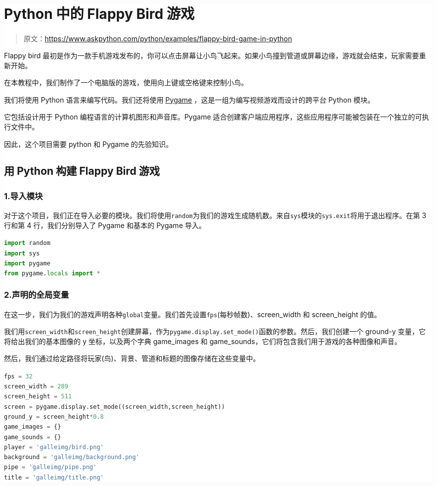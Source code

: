 # Python 中的 Flappy Bird 游戏

> 原文：<https://www.askpython.com/python/examples/flappy-bird-game-in-python>

Flappy bird 最初是作为一款手机游戏发布的，你可以点击屏幕让小鸟飞起来。如果小鸟撞到管道或屏幕边缘，游戏就会结束，玩家需要重新开始。

在本教程中，我们制作了一个电脑版的游戏，使用向上键或空格键来控制小鸟。

我们将使用 Python 语言来编写代码。我们还将使用 [Pygame](https://www.askpython.com/python-modules/python-pygame) ，这是一组为编写视频游戏而设计的跨平台 Python 模块。

它包括设计用于 Python 编程语言的计算机图形和声音库。Pygame 适合创建客户端应用程序，这些应用程序可能被包装在一个独立的可执行文件中。

因此，这个项目需要 python 和 Pygame 的先验知识。

## 用 Python 构建 Flappy Bird 游戏

### 1.导入模块

对于这个项目，我们正在导入必要的模块。我们将使用`random`为我们的游戏生成随机数。来自`sys`模块的`sys.exit`将用于退出程序。在第 3 行和第 4 行，我们分别导入了 Pygame 和基本的 Pygame 导入。

```py
import random
import sys
import pygame
from pygame.locals import *

```

### 2.声明的全局变量

在这一步，我们为我们的游戏声明各种`global`变量。我们首先设置`fps`(每秒帧数)、screen_width 和 screen_height 的值。

我们用`screen_width`和`screen_height`创建屏幕，作为`pygame.display.set_mode()`函数的参数。然后，我们创建一个 ground-y 变量，它将给出我们的基本图像的 y 坐标，以及两个字典 game_images 和 game_sounds，它们将包含我们用于游戏的各种图像和声音。

然后，我们通过给定路径将玩家(鸟)、背景、管道和标题的图像存储在这些变量中。

```py
fps = 32
screen_width = 289
screen_height = 511
screen = pygame.display.set_mode((screen_width,screen_height))
ground_y = screen_height*0.8
game_images = {}
game_sounds = {}
player = 'galleimg/bird.png'
background = 'galleimg/background.png'
pipe = 'galleimg/pipe.png'
title = 'galleimg/title.png'

```
